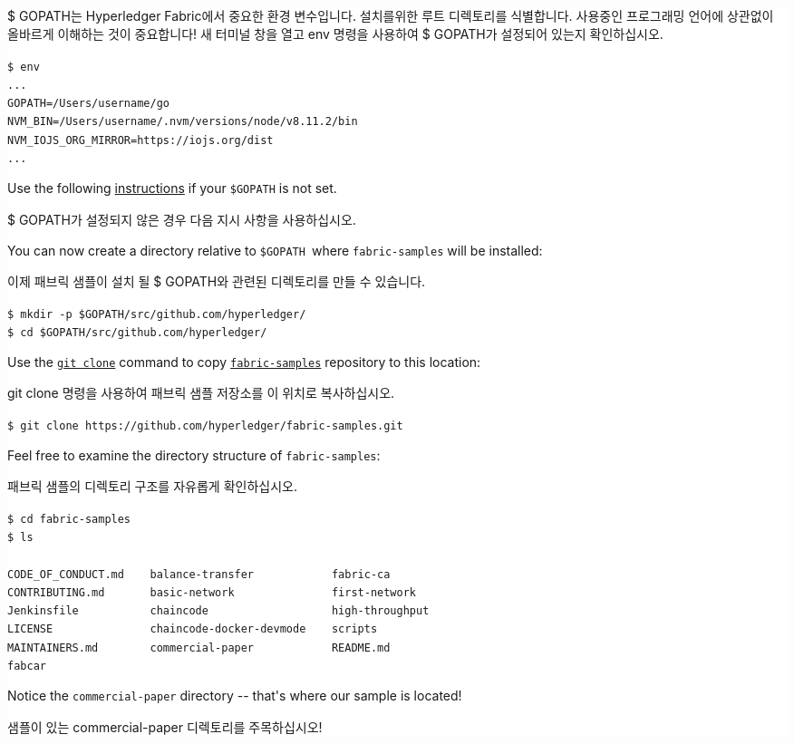 $ GOPATH는 Hyperledger Fabric에서 중요한 환경 변수입니다. 설치를위한 루트 디렉토리를 식별합니다. 사용중인 프로그래밍 언어에 상관없이 올바르게 이해하는 것이 중요합니다! 새 터미널 창을 열고 env 명령을 사용하여 $ GOPATH가 설정되어 있는지 확인하십시오.


```
$ env
...
GOPATH=/Users/username/go
NVM_BIN=/Users/username/.nvm/versions/node/v8.11.2/bin
NVM_IOJS_ORG_MIRROR=https://iojs.org/dist
...
```

Use the following
[instructions](https://github.com/golang/go/wiki/SettingGOPATH) if your
`$GOPATH` is not set.

$ GOPATH가 설정되지 않은 경우 다음 지시 사항을 사용하십시오.

You can now create a directory relative to `$GOPATH `where `fabric-samples` will
be installed:

이제 패브릭 샘플이 설치 될 $ GOPATH와 관련된 디렉토리를 만들 수 있습니다.

```
$ mkdir -p $GOPATH/src/github.com/hyperledger/
$ cd $GOPATH/src/github.com/hyperledger/
```

Use the [`git clone`](https://git-scm.com/docs/git-clone) command to copy
[`fabric-samples`](https://github.com/hyperledger/fabric-samples) repository to
this location:

git clone 명령을 사용하여 패브릭 샘플 저장소를 이 위치로 복사하십시오.


```
$ git clone https://github.com/hyperledger/fabric-samples.git
```

Feel free to examine the directory structure of `fabric-samples`:

패브릭 샘플의 디렉토리 구조를 자유롭게 확인하십시오.

```
$ cd fabric-samples
$ ls

CODE_OF_CONDUCT.md    balance-transfer            fabric-ca
CONTRIBUTING.md       basic-network               first-network
Jenkinsfile           chaincode                   high-throughput
LICENSE               chaincode-docker-devmode    scripts
MAINTAINERS.md        commercial-paper            README.md
fabcar
```

Notice the `commercial-paper` directory -- that's where our sample is located!

샘플이 있는 commercial-paper 디렉토리를 주목하십시오!
